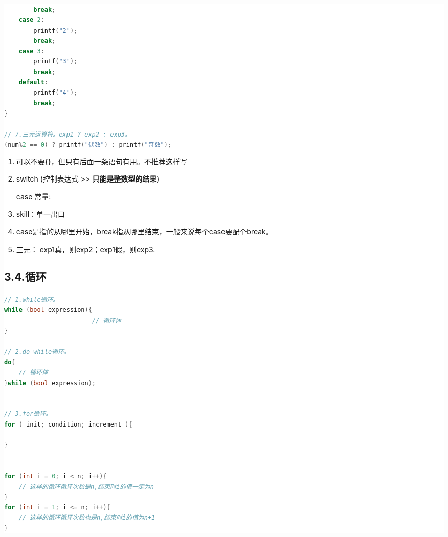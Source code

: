 ```c
        break;
    case 2:
        printf("2");
        break;
    case 3:
        printf("3");
        break;
    default:
        printf("4");
        break;
}

// 7.三元运算符。exp1 ? exp2 : exp3。
(num%2 == 0) ? printf("偶数") : printf("奇数");


```

1. 可以不要{}，但只有后面一条语句有用。不推荐这样写

2. switch (控制表达式 >> **只能是整数型的结果**)

   case 常量:

3. skill：单一出口

4. case是指的从哪里开始，break指从哪里结束，一般来说每个case要配个break。

5. 三元： exp1真，则exp2；exp1假，则exp3.





## 3.4.循环

```c
// 1.while循环。
while (bool expression){
                        // 循环体
}

// 2.do-while循环。
do{
    // 循环体
}while (bool expression);


// 3.for循环。
for ( init; condition; increment ){
    
}


for (int i = 0; i < n; i++){
    // 这样的循环循环次数是n,结束时i的值一定为n
}
for (int i = 1; i <= n; i++){
    // 这样的循环循环次数也是n,结束时i的值为n+1
}
```
